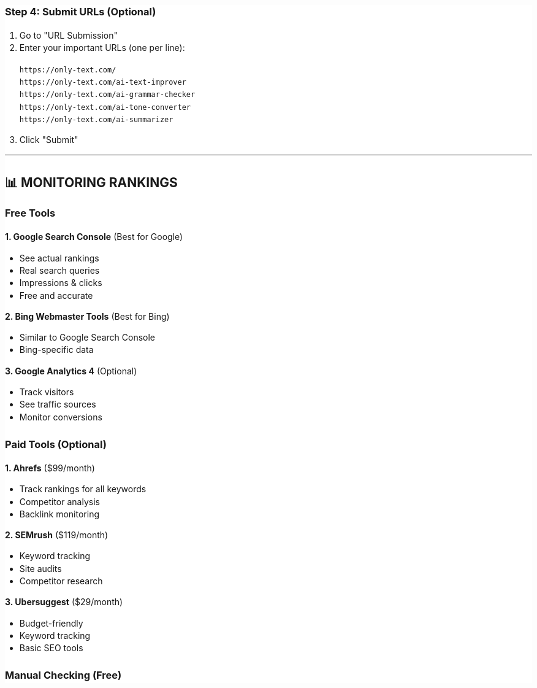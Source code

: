 ### Step 4: Submit URLs (Optional)

1. Go to "URL Submission"
2. Enter your important URLs (one per line):
   ```
   https://only-text.com/
   https://only-text.com/ai-text-improver
   https://only-text.com/ai-grammar-checker
   https://only-text.com/ai-tone-converter
   https://only-text.com/ai-summarizer
   ```
3. Click "Submit"

---

## 📊 MONITORING RANKINGS

### Free Tools

**1. Google Search Console** (Best for Google)
- See actual rankings
- Real search queries
- Impressions & clicks
- Free and accurate

**2. Bing Webmaster Tools** (Best for Bing)
- Similar to Google Search Console
- Bing-specific data

**3. Google Analytics 4** (Optional)
- Track visitors
- See traffic sources
- Monitor conversions

### Paid Tools (Optional)

**1. Ahrefs** ($99/month)
- Track rankings for all keywords
- Competitor analysis
- Backlink monitoring

**2. SEMrush** ($119/month)
- Keyword tracking
- Site audits
- Competitor research

**3. Ubersuggest** ($29/month)
- Budget-friendly
- Keyword tracking
- Basic SEO tools

### Manual Checking (Free)
